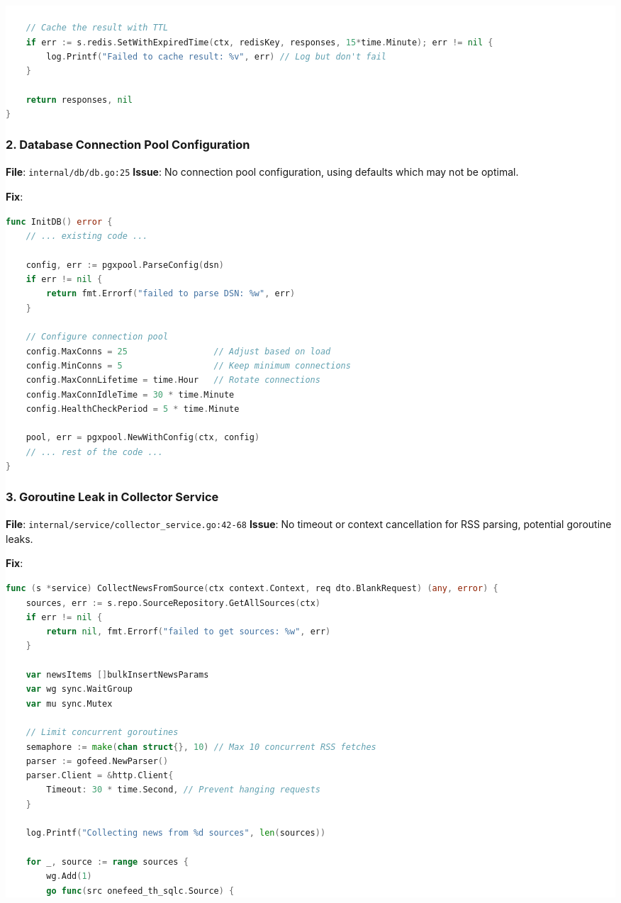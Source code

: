 ```go
    
    // Cache the result with TTL
    if err := s.redis.SetWithExpiredTime(ctx, redisKey, responses, 15*time.Minute); err != nil {
        log.Printf("Failed to cache result: %v", err) // Log but don't fail
    }
    
    return responses, nil
}
```

### 2. Database Connection Pool Configuration
**File**: `internal/db/db.go:25`
**Issue**: No connection pool configuration, using defaults which may not be optimal.

**Fix**:
```go
func InitDB() error {
    // ... existing code ...
    
    config, err := pgxpool.ParseConfig(dsn)
    if err != nil {
        return fmt.Errorf("failed to parse DSN: %w", err)
    }
    
    // Configure connection pool
    config.MaxConns = 25                 // Adjust based on load
    config.MinConns = 5                  // Keep minimum connections
    config.MaxConnLifetime = time.Hour   // Rotate connections
    config.MaxConnIdleTime = 30 * time.Minute
    config.HealthCheckPeriod = 5 * time.Minute
    
    pool, err = pgxpool.NewWithConfig(ctx, config)
    // ... rest of the code ...
}
```

### 3. Goroutine Leak in Collector Service
**File**: `internal/service/collector_service.go:42-68`
**Issue**: No timeout or context cancellation for RSS parsing, potential goroutine leaks.

**Fix**:
```go
func (s *service) CollectNewsFromSource(ctx context.Context, req dto.BlankRequest) (any, error) {
    sources, err := s.repo.SourceRepository.GetAllSources(ctx)
    if err != nil {
        return nil, fmt.Errorf("failed to get sources: %w", err)
    }

    var newsItems []bulkInsertNewsParams
    var wg sync.WaitGroup
    var mu sync.Mutex
    
    // Limit concurrent goroutines
    semaphore := make(chan struct{}, 10) // Max 10 concurrent RSS fetches
    parser := gofeed.NewParser()
    parser.Client = &http.Client{
        Timeout: 30 * time.Second, // Prevent hanging requests
    }

    log.Printf("Collecting news from %d sources", len(sources))
    
    for _, source := range sources {
        wg.Add(1)
        go func(src onefeed_th_sqlc.Source) {
```